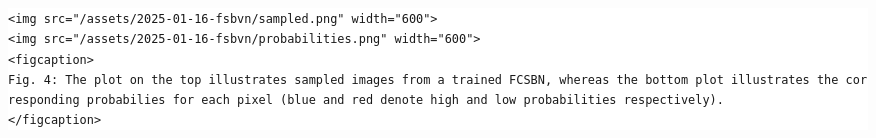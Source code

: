     <img src="/assets/2025-01-16-fsbvn/sampled.png" width="600">
    <img src="/assets/2025-01-16-fsbvn/probabilities.png" width="600">
    <figcaption>
    Fig. 4: The plot on the top illustrates sampled images from a trained FCSBN, whereas the bottom plot illustrates the corresponding probabilies for each pixel (blue and red denote high and low probabilities respectively).
    </figcaption>
</figure>






[^1]: Strictly speaking it doesn't have to be a neural network, but to think about it as such is useful for implementation purposes.
[^2]: That is the argument for the $\sigma$-function.
